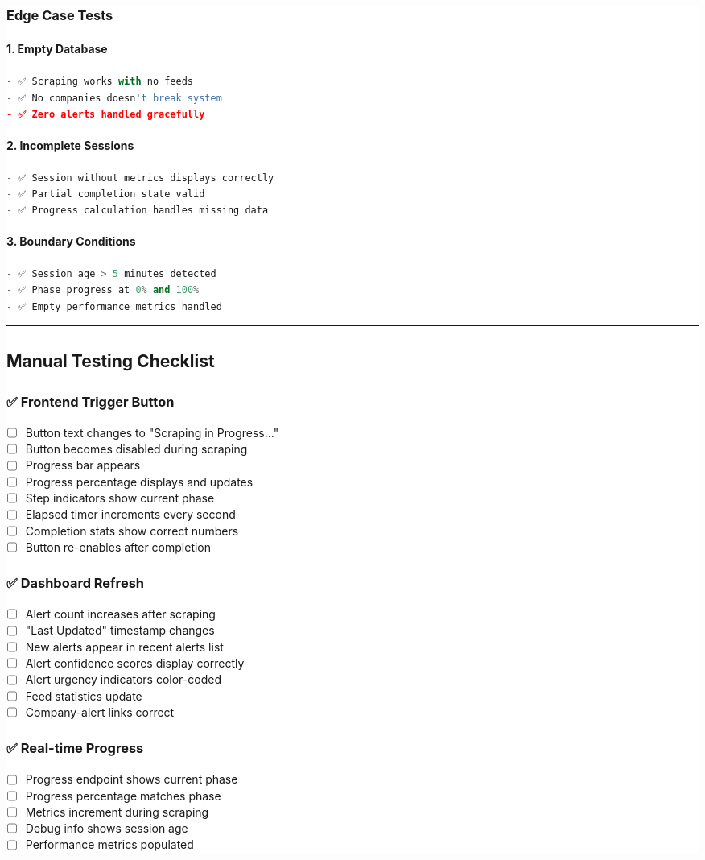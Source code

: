 ### Edge Case Tests

#### 1. Empty Database
```python
- ✅ Scraping works with no feeds
- ✅ No companies doesn't break system
- ✅ Zero alerts handled gracefully
```

#### 2. Incomplete Sessions
```python
- ✅ Session without metrics displays correctly
- ✅ Partial completion state valid
- ✅ Progress calculation handles missing data
```

#### 3. Boundary Conditions
```python
- ✅ Session age > 5 minutes detected
- ✅ Phase progress at 0% and 100%
- ✅ Empty performance_metrics handled
```

---

## Manual Testing Checklist

### ✅ Frontend Trigger Button
- [ ] Button text changes to "Scraping in Progress..."
- [ ] Button becomes disabled during scraping
- [ ] Progress bar appears
- [ ] Progress percentage displays and updates
- [ ] Step indicators show current phase
- [ ] Elapsed timer increments every second
- [ ] Completion stats show correct numbers
- [ ] Button re-enables after completion

### ✅ Dashboard Refresh
- [ ] Alert count increases after scraping
- [ ] "Last Updated" timestamp changes
- [ ] New alerts appear in recent alerts list
- [ ] Alert confidence scores display correctly
- [ ] Alert urgency indicators color-coded
- [ ] Feed statistics update
- [ ] Company-alert links correct

### ✅ Real-time Progress
- [ ] Progress endpoint shows current phase
- [ ] Progress percentage matches phase
- [ ] Metrics increment during scraping
- [ ] Debug info shows session age
- [ ] Performance metrics populated
